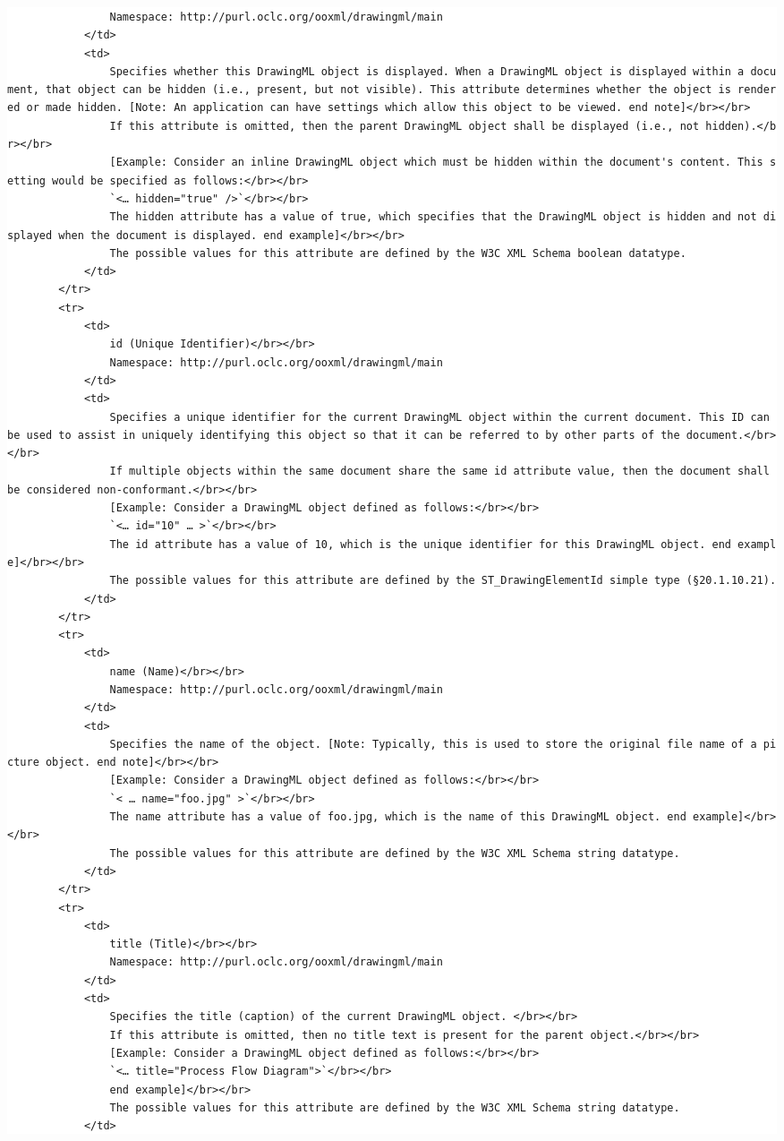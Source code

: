                     Namespace: http://purl.oclc.org/ooxml/drawingml/main
                </td>
                <td>
                    Specifies whether this DrawingML object is displayed. When a DrawingML object is displayed within a document, that object can be hidden (i.e., present, but not visible). This attribute determines whether the object is rendered or made hidden. [Note: An application can have settings which allow this object to be viewed. end note]</br></br>
                    If this attribute is omitted, then the parent DrawingML object shall be displayed (i.e., not hidden).</br></br>
                    [Example: Consider an inline DrawingML object which must be hidden within the document's content. This setting would be specified as follows:</br></br>
                    `<… hidden="true" />`</br></br>
                    The hidden attribute has a value of true, which specifies that the DrawingML object is hidden and not displayed when the document is displayed. end example]</br></br>
                    The possible values for this attribute are defined by the W3C XML Schema boolean datatype.
                </td>
            </tr>
            <tr>
                <td>
                    id (Unique Identifier)</br></br>
                    Namespace: http://purl.oclc.org/ooxml/drawingml/main
                </td>
                <td>
                    Specifies a unique identifier for the current DrawingML object within the current document. This ID can be used to assist in uniquely identifying this object so that it can be referred to by other parts of the document.</br></br>
                    If multiple objects within the same document share the same id attribute value, then the document shall be considered non-conformant.</br></br>
                    [Example: Consider a DrawingML object defined as follows:</br></br>
                    `<… id="10" … >`</br></br>
                    The id attribute has a value of 10, which is the unique identifier for this DrawingML object. end example]</br></br>
                    The possible values for this attribute are defined by the ST_DrawingElementId simple type (§20.1.10.21).
                </td>
            </tr>
            <tr>
                <td>
                    name (Name)</br></br>
                    Namespace: http://purl.oclc.org/ooxml/drawingml/main
                </td>
                <td>
                    Specifies the name of the object. [Note: Typically, this is used to store the original file name of a picture object. end note]</br></br>
                    [Example: Consider a DrawingML object defined as follows:</br></br>
                    `< … name="foo.jpg" >`</br></br>
                    The name attribute has a value of foo.jpg, which is the name of this DrawingML object. end example]</br></br>
                    The possible values for this attribute are defined by the W3C XML Schema string datatype.
                </td>
            </tr>
            <tr>
                <td>
                    title (Title)</br></br>
                    Namespace: http://purl.oclc.org/ooxml/drawingml/main
                </td>
                <td>
                    Specifies the title (caption) of the current DrawingML object. </br></br>
                    If this attribute is omitted, then no title text is present for the parent object.</br></br>
                    [Example: Consider a DrawingML object defined as follows:</br></br>
                    `<… title="Process Flow Diagram">`</br></br>
                    end example]</br></br>
                    The possible values for this attribute are defined by the W3C XML Schema string datatype.
                </td>